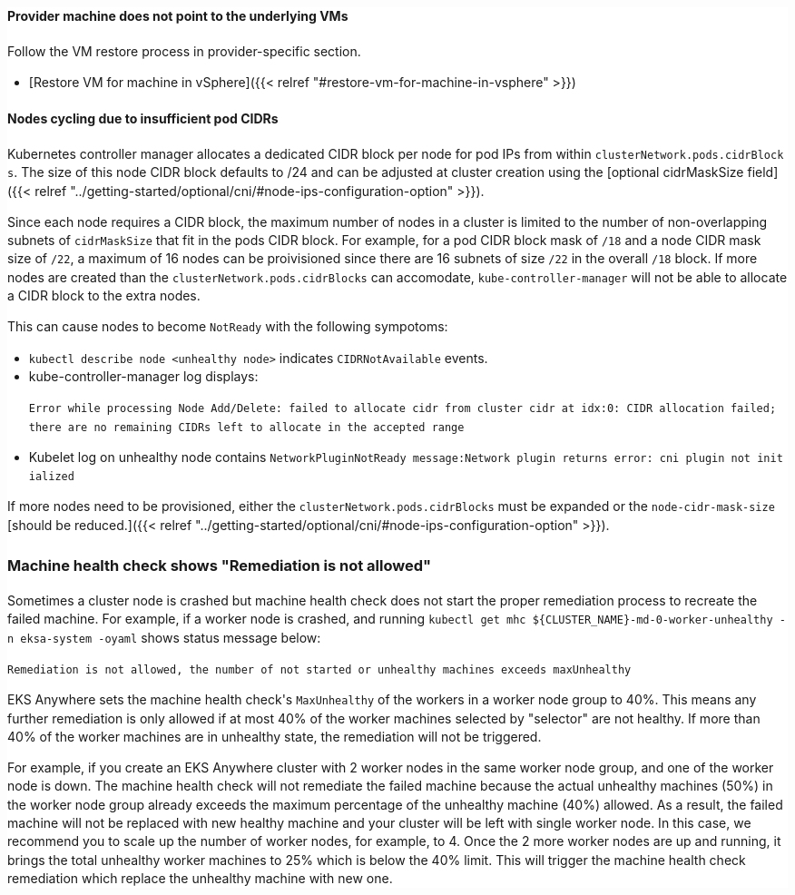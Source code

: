 #### Provider machine does not point to the underlying VMs

Follow the VM restore process in provider-specific section.
* [Restore VM for machine in vSphere]({{< relref "#restore-vm-for-machine-in-vsphere" >}})

#### Nodes cycling due to insufficient pod CIDRs

Kubernetes controller manager allocates a dedicated CIDR block per node for pod IPs from within `clusterNetwork.pods.cidrBlocks`. The size of this node CIDR block defaults to /24 and can be adjusted at cluster creation using the [optional cidrMaskSize field]({{< relref "../getting-started/optional/cni/#node-ips-configuration-option" >}}).

Since each node requires a CIDR block, the maximum number of nodes in a cluster is limited to the number of non-overlapping subnets of `cidrMaskSize` that fit in the pods CIDR block. For example, for a pod CIDR block mask of `/18` and a node CIDR mask size of `/22`, a maximum of 16 nodes can be proivisioned since there are 16 subnets of size `/22` in the overall `/18` block. If more nodes are created than the `clusterNetwork.pods.cidrBlocks` can accomodate, `kube-controller-manager` will not be able to allocate a CIDR block to the extra nodes.

This can cause nodes to become `NotReady` with the following sympotoms:

- `kubectl describe node <unhealthy node>` indicates `CIDRNotAvailable` events.
- kube-controller-manager log displays:
    ```
    Error while processing Node Add/Delete: failed to allocate cidr from cluster cidr at idx:0: CIDR allocation failed; there are no remaining CIDRs left to allocate in the accepted range
    ```
- Kubelet log on unhealthy node contains `NetworkPluginNotReady message:Network plugin returns error: cni plugin not initialized`

If more nodes need to be provisioned, either the `clusterNetwork.pods.cidrBlocks` must be expanded or the `node-cidr-mask-size` [should be reduced.]({{< relref "../getting-started/optional/cni/#node-ips-configuration-option" >}}).

### Machine health check shows "Remediation is not allowed"

Sometimes a cluster node is crashed but machine health check does not start the proper remediation process to recreate the failed machine. For example, if a worker node is crashed, and running `kubectl get mhc ${CLUSTER_NAME}-md-0-worker-unhealthy -n eksa-system -oyaml` shows status message below:

```
Remediation is not allowed, the number of not started or unhealthy machines exceeds maxUnhealthy
```

EKS Anywhere sets the machine health check's `MaxUnhealthy` of the workers in a worker node group to 40%. This means any further remediation is only allowed if at most 40% of the worker machines selected by "selector" are not healthy. If more than 40% of the worker machines are in unhealthy state, the remediation will not be triggered.

For example, if you create an EKS Anywhere cluster with 2 worker nodes in the same worker node group, and one of the worker node is down. The machine health check will not remediate the failed machine because the actual unhealthy machines (50%) in the worker node group already exceeds the maximum percentage of the unhealthy machine (40%) allowed. As a result, the failed machine will not be replaced with new healthy machine and your cluster will be left with single worker node. In this case, we recommend you to scale up the number of worker nodes, for example, to 4. Once the 2 more worker nodes are up and running, it brings the total unhealthy worker machines to 25% which is below the 40% limit. This will trigger the machine health check remediation which replace the unhealthy machine with new one.
